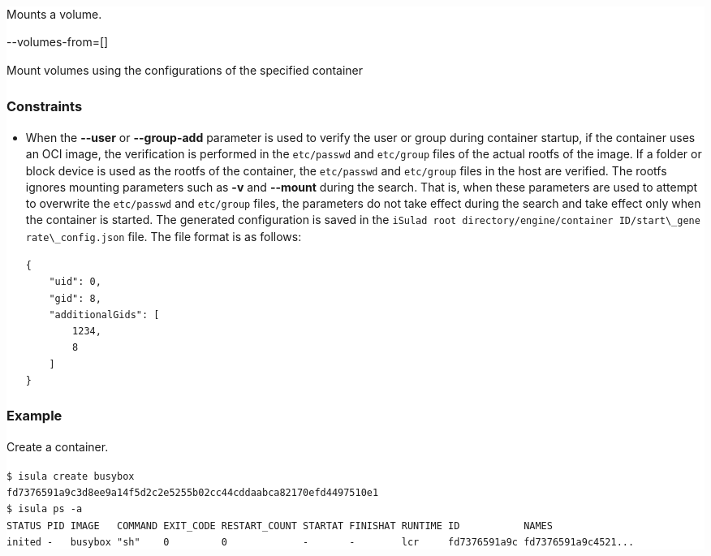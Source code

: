 <td class="cellrowborder" valign="top"><p id="en-us_topic_0182207105_p343617396718"><a name="en-us_topic_0182207105_p343617396718"></a><a name="en-us_topic_0182207105_p343617396718"></a>Mounts a volume.</p>
</td>
</tr>
<tr id="en-us_topic_0182207105_row969873217614"><td class="cellrowborder" valign="top"><p id="en-us_topic_0182207105_p1443220391575"><a name="en-us_topic_0182207105_p1443220391575"></a><a name="en-us_topic_0182207105_p1443220391575"></a>--volumes-from=[]</p>
</td>
<td class="cellrowborder" valign="top"><p id="en-us_topic_0182207105_p343617396718"><a name="en-us_topic_0182207105_p343617396718"></a><a name="en-us_topic_0182207105_p343617396718"></a>Mount volumes using the configurations of the specified container</p>
</td>
</tr>
</tbody>
</table>

### Constraints

-   When the  **--user**  or  **--group-add**  parameter is used to verify the user or group during container startup, if the container uses an OCI image, the verification is performed in the  `etc/passwd`  and  `etc/group`  files of the actual rootfs of the image. If a folder or block device is used as the rootfs of the container, the  `etc/passwd`  and  `etc/group`  files in the host are verified. The rootfs ignores mounting parameters such as  **-v**  and  **--mount** during the search. That is, when these parameters are used to attempt to overwrite the  `etc/passwd`  and  `etc/group`  files, the parameters do not take effect during the search and take effect only when the container is started. The generated configuration is saved in the  `iSulad root directory/engine/container ID/start\_generate\_config.json`  file. The file format is as follows:

    ```
    {
        "uid": 0,
        "gid": 8,
        "additionalGids": [
            1234,
            8
        ]
    }
    ```


### Example

Create a container.

```
$ isula create busybox
fd7376591a9c3d8ee9a14f5d2c2e5255b02cc44cddaabca82170efd4497510e1
$ isula ps -a
STATUS PID IMAGE   COMMAND EXIT_CODE RESTART_COUNT STARTAT FINISHAT RUNTIME ID           NAMES                                                            inited -   busybox "sh"    0         0             -       -        lcr     fd7376591a9c fd7376591a9c4521...
```
